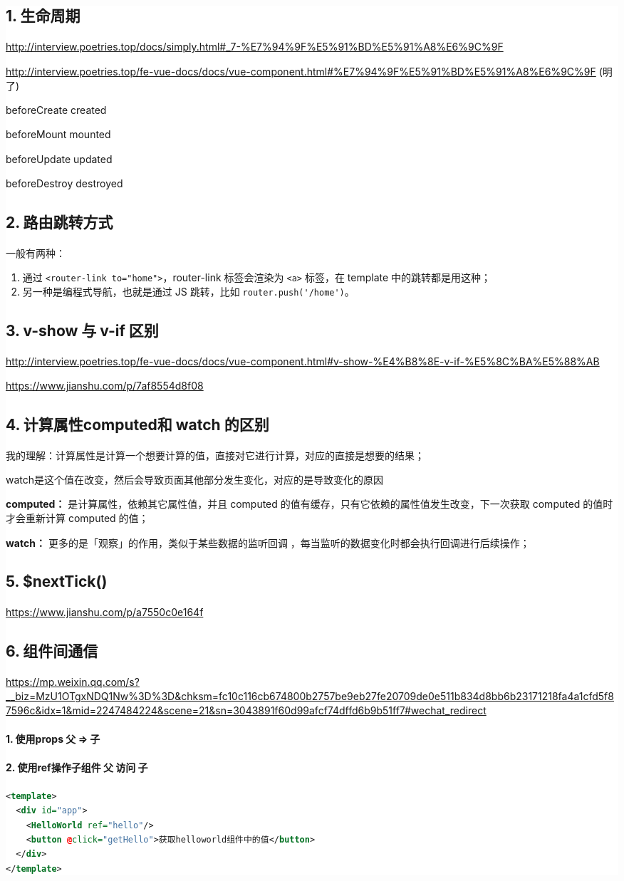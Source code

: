 ## 1. 生命周期

http://interview.poetries.top/docs/simply.html#_7-%E7%94%9F%E5%91%BD%E5%91%A8%E6%9C%9F

http://interview.poetries.top/fe-vue-docs/docs/vue-component.html#%E7%94%9F%E5%91%BD%E5%91%A8%E6%9C%9F (明了)

beforeCreate   created 

beforeMount   mounted

beforeUpdate   updated

beforeDestroy   destroyed

## 2. 路由跳转方式

一般有两种：

1. 通过 `<router-link to="home">`，router-link 标签会渲染为 `<a>` 标签，在 template 中的跳转都是用这种；
2. 另一种是编程式导航，也就是通过 JS 跳转，比如 `router.push('/home')`。

## 3. v-show 与 v-if 区别

http://interview.poetries.top/fe-vue-docs/docs/vue-component.html#v-show-%E4%B8%8E-v-if-%E5%8C%BA%E5%88%AB

https://www.jianshu.com/p/7af8554d8f08

## 4. 计算属性computed和 watch 的区别

我的理解：计算属性是计算一个想要计算的值，直接对它进行计算，对应的直接是想要的结果；

watch是这个值在改变，然后会导致页面其他部分发生变化，对应的是导致变化的原因

**computed：** 是计算属性，依赖其它属性值，并且 computed 的值有缓存，只有它依赖的属性值发生改变，下一次获取 computed 的值时才会重新计算 computed  的值；

**watch：** 更多的是「观察」的作用，类似于某些数据的监听回调 ，每当监听的数据变化时都会执行回调进行后续操作；

## 5. $nextTick()

https://www.jianshu.com/p/a7550c0e164f

## 6. 组件间通信

https://mp.weixin.qq.com/s?__biz=MzU1OTgxNDQ1Nw%3D%3D&chksm=fc10c116cb674800b2757be9eb27fe20709de0e511b834d8bb6b23171218fa4a1cfd5f87596c&idx=1&mid=2247484224&scene=21&sn=3043891f60d99afcf74dffd6b9b51ff7#wechat_redirect

#### 1. 使用props     父 => 子

#### 2. 使用ref操作子组件       父 访问 子

```xml
<template>
  <div id="app">
    <HelloWorld ref="hello"/>
    <button @click="getHello">获取helloworld组件中的值</button>
  </div>
</template>
```
